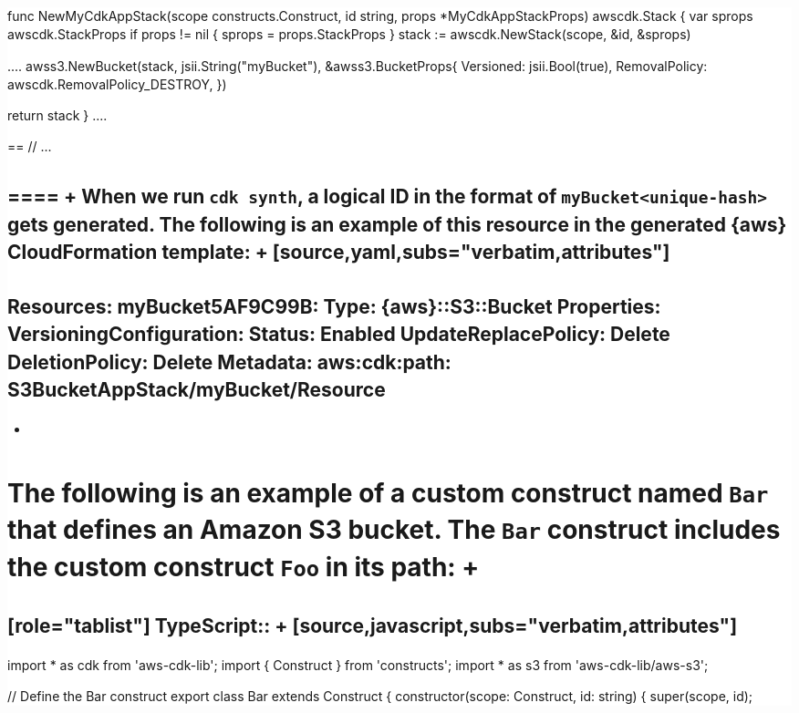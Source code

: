 func NewMyCdkAppStack(scope constructs.Construct, id string, props *MyCdkAppStackProps) awscdk.Stack {
    var sprops awscdk.StackProps
    if props != nil {
        sprops = props.StackProps
    }
    stack := awscdk.NewStack(scope, &id, &sprops)

....
awss3.NewBucket(stack, jsii.String("myBucket"), &awss3.BucketProps{
  Versioned: jsii.Bool(true),
  RemovalPolicy: awscdk.RemovalPolicy_DESTROY,
})

return stack }
....

== // ...

====
+
When we run `cdk synth`, a logical ID in the format of `myBucket<unique-hash>` gets generated. The following is an example of this resource in the generated \{aws} CloudFormation template:
+
[source,yaml,subs="verbatim,attributes"]
---
Resources:
  myBucket5AF9C99B:
    Type: \{aws}::S3::Bucket
    Properties:
      VersioningConfiguration:
        Status: Enabled
    UpdateReplacePolicy: Delete
    DeletionPolicy: Delete
    Metadata:
      aws:cdk:path: S3BucketAppStack/myBucket/Resource
---
+
The following is an example of a custom construct named  `Bar` that defines an Amazon S3 bucket. The `Bar` construct includes the custom construct `Foo` in its path:
+
====
[role="tablist"]
TypeScript::
+
[source,javascript,subs="verbatim,attributes"]
---
import * as cdk from 'aws-cdk-lib';
import { Construct } from 'constructs';
import * as s3 from 'aws-cdk-lib/aws-s3';

// Define the Bar construct
export class Bar extends Construct {
  constructor(scope: Construct, id: string) {
    super(scope, id);
